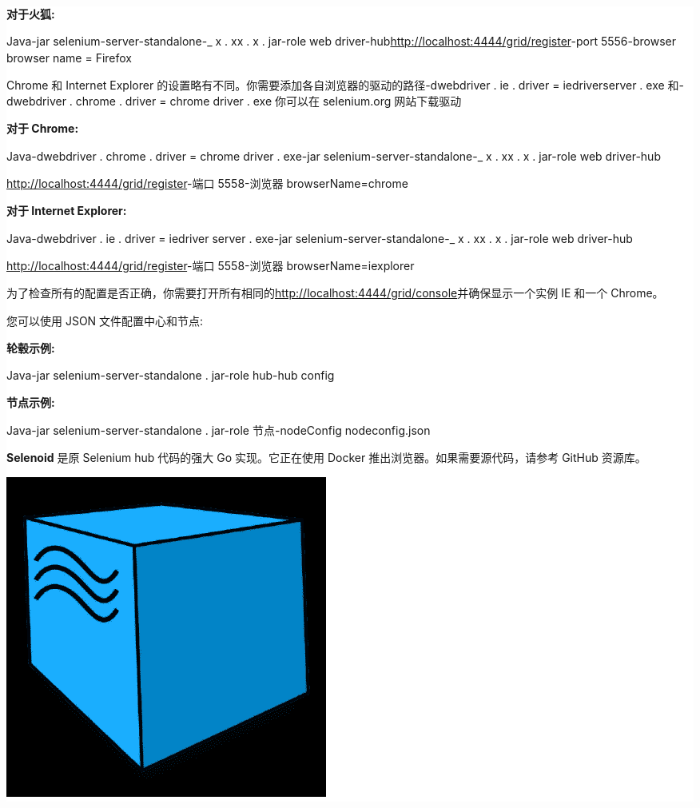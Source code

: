 **对于火狐:**

Java-jar selenium-server-standalone-_ x . xx . x . jar-role web driver-hub[http://localhost:4444/grid/register](http://localhost:4444/grid/register)-port 5556-browser browser name = Firefox

Chrome 和 Internet Explorer 的设置略有不同。你需要添加各自浏览器的驱动的路径-dwebdriver . ie . driver = iedriverserver . exe 和-dwebdriver . chrome . driver = chrome driver . exe 你可以在 selenium.org 网站下载驱动

**对于 Chrome:**

Java-dwebdriver . chrome . driver = chrome driver . exe-jar selenium-server-standalone-_ x . xx . x . jar-role web driver-hub

[http://localhost:4444/grid/register](http://localhost:4444/grid/register)-端口 5558-浏览器 browserName=chrome

**对于 Internet Explorer:**

Java-dwebdriver . ie . driver = iedriver server . exe-jar selenium-server-standalone-_ x . xx . x . jar-role web driver-hub

[http://localhost:4444/grid/register](http://localhost:4444/grid/register)-端口 5558-浏览器 browserName=iexplorer

为了检查所有的配置是否正确，你需要打开所有相同的[http://localhost:4444/grid/console](http://localhost:4444/grid/console)并确保显示一个实例 IE 和一个 Chrome。

您可以使用 JSON 文件配置中心和节点:

**轮毂示例:**

Java-jar selenium-server-standalone . jar-role hub-hub config

**节点示例:**

Java-jar selenium-server-standalone . jar-role 节点-nodeConfig nodeconfig.json

**Selenoid** 是原 Selenium hub 代码的强大 Go 实现。它正在使用 Docker 推出浏览器。如果需要源代码，请参考 GitHub 资源库。

![](img/c3e1a3ef06472b91af264d38358d140d.png)
